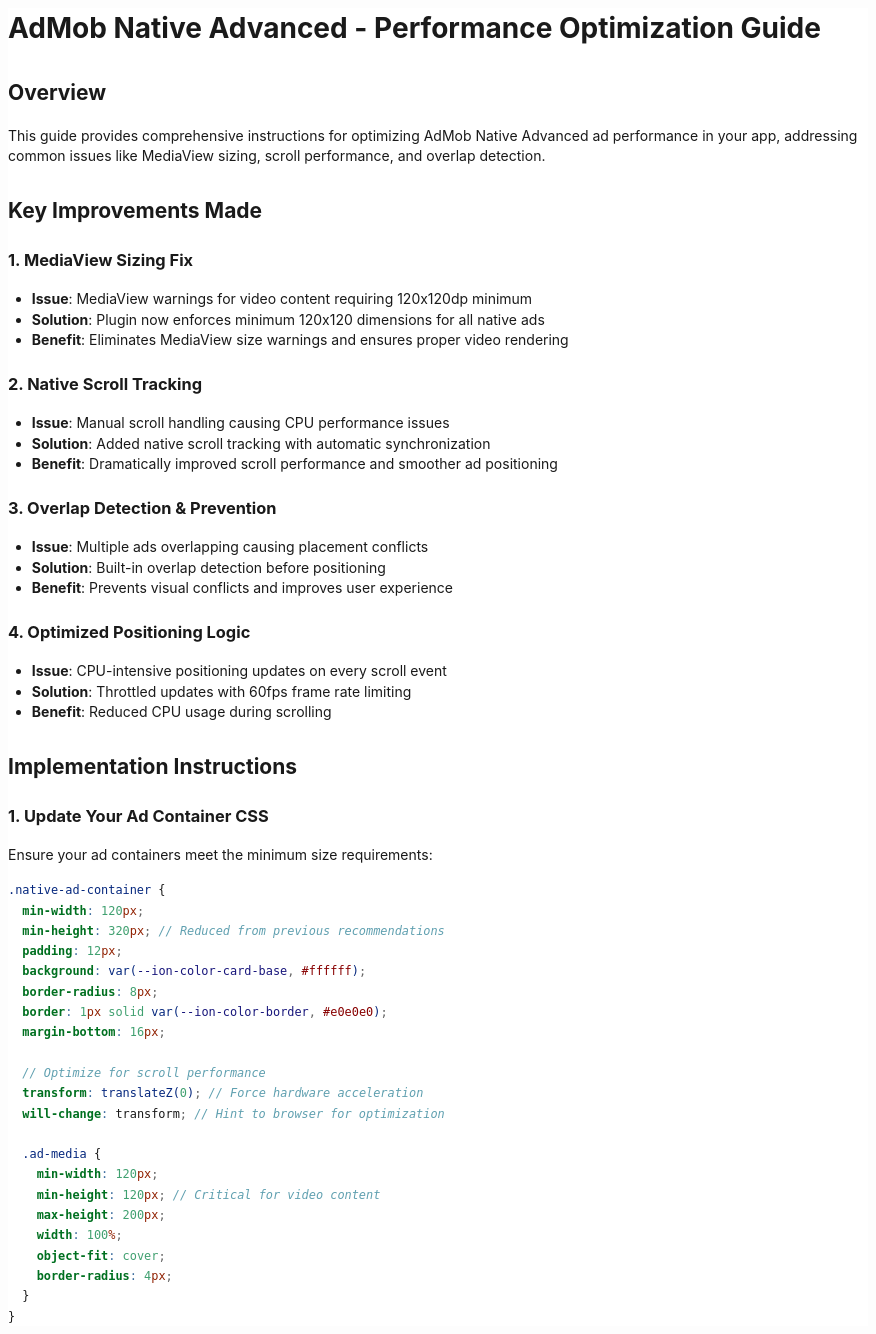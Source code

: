 # AdMob Native Advanced - Performance Optimization Guide

## Overview

This guide provides comprehensive instructions for optimizing AdMob Native Advanced ad performance in your app, addressing common issues like MediaView sizing, scroll performance, and overlap detection.

## Key Improvements Made

### 1. MediaView Sizing Fix
- **Issue**: MediaView warnings for video content requiring 120x120dp minimum
- **Solution**: Plugin now enforces minimum 120x120 dimensions for all native ads
- **Benefit**: Eliminates MediaView size warnings and ensures proper video rendering

### 2. Native Scroll Tracking
- **Issue**: Manual scroll handling causing CPU performance issues
- **Solution**: Added native scroll tracking with automatic synchronization
- **Benefit**: Dramatically improved scroll performance and smoother ad positioning

### 3. Overlap Detection & Prevention
- **Issue**: Multiple ads overlapping causing placement conflicts
- **Solution**: Built-in overlap detection before positioning
- **Benefit**: Prevents visual conflicts and improves user experience

### 4. Optimized Positioning Logic
- **Issue**: CPU-intensive positioning updates on every scroll event
- **Solution**: Throttled updates with 60fps frame rate limiting
- **Benefit**: Reduced CPU usage during scrolling

## Implementation Instructions

### 1. Update Your Ad Container CSS

Ensure your ad containers meet the minimum size requirements:

```scss
.native-ad-container {
  min-width: 120px;
  min-height: 320px; // Reduced from previous recommendations
  padding: 12px;
  background: var(--ion-color-card-base, #ffffff);
  border-radius: 8px;
  border: 1px solid var(--ion-color-border, #e0e0e0);
  margin-bottom: 16px;
  
  // Optimize for scroll performance
  transform: translateZ(0); // Force hardware acceleration
  will-change: transform; // Hint to browser for optimization
  
  .ad-media {
    min-width: 120px;
    min-height: 120px; // Critical for video content
    max-height: 200px;
    width: 100%;
    object-fit: cover;
    border-radius: 4px;
  }
}

```